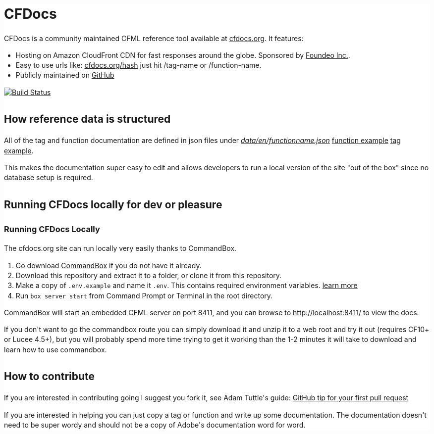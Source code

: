# CFDocs

CFDocs is a community maintained CFML reference tool available at [cfdocs.org](http://cfdocs.org). It features:
* Hosting on Amazon CloudFront CDN for fast responses around the globe. Sponsored by [Foundeo Inc.](http://foundeo.com).
* Easy to use urls like: [cfdocs.org/hash](http:cfdocs.org/hash) just hit /tag-name or /function-name.
* Publicly maintained on [GitHub](http://github.com/foundeo/cfdocs)

[![Build Status](https://travis-ci.org/foundeo/cfdocs.svg?branch=master)](https://travis-ci.org/foundeo/cfdocs)


## How reference data is structured

All of the tag and function documentation are defined in json files under [*data/en/functionname.json*](https://github.com/foundeo/cfdocs/tree/master/data/en)  [function example](https://github.com/foundeo/cfdocs/blob/master/data/en/sessioninvalidate.json) [tag example](https://github.com/foundeo/cfdocs/blob/master/data/en/cfhtmltopdf.json).

This makes the documentation super easy to edit and allows developers to run a local version of the site "out of the box" since no database setup is required.

## Running CFDocs locally for dev or pleasure


### Running CFDocs Locally

The cfdocs.org site can run locally very easily thanks to CommandBox.

1. Go download [CommandBox](https://www.ortussolutions.com/products/commandbox) if you do not have it already.
2. Download this repository and extract it to a folder, or clone it from this repository. 
3. Make a copy of `.env.example` and name it `.env`. This contains required environment variables. [learn more](https://github.com/commandbox-modules/commandbox-dotenv)
4. Run `box server start` from Command Prompt or Terminal in the root directory.

CommandBox will start an embedded CFML server on port 8411, and you can browse to [http://localhost:8411/](http://localhost:8411/) to view the docs.

If you don't want to go the commandbox route you can simply download it and unzip it to a web root and try it out (requires CF10+ or Lucee 4.5+), but you will probably spend more time trying to get it working than the 1-2 minutes it will take to download and learn how to use commandbox.

## How to contribute

If you are interested in contributing going I suggest you fork it, see Adam Tuttle's guide: [GitHub tip for your first pull request](https://adamtuttle.codes/your-first-github-pull-request/)

If you are interested in helping you can just copy a tag or function and write up some documentation. The documentation doesn't need to be super wordy and should not be a copy of Adobe's documentation word for word.
